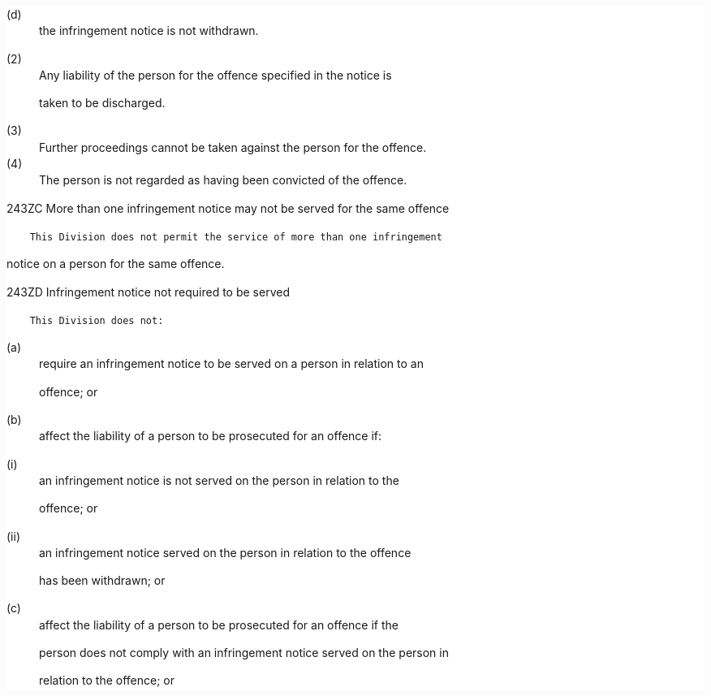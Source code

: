 <dt>(d)</dt><dd>the infringement notice is not withdrawn.

</dd>

</dl></dl></dl>

<dl compact=""><dl compact="">

<dt>(2)</dt><dd>Any liability of the person for the offence specified in the notice is

taken to be discharged.</dd> <dt>(3)</dt><dd>Further proceedings cannot be taken against the person for the offence.</dd> <dt>(4)</dt><dd>The person is not regarded as having been convicted of the offence. </dd> </dl></dl>

243ZC  More than one infringement notice may not be served for the same offence

<dl compact=""><dl compact="">

		This Division does not permit the service of more than one infringement

notice on a person for the same offence.

 </dl></dl>

243ZD  Infringement notice not required to be served

<dl compact=""><dl compact="">

		This Division does not:

 </dl></dl>

<dl compact=""><dl compact=""><dl compact="">

<dt>(a)</dt><dd>require an infringement notice to be served on a person in relation to an

offence; or</dd>

<dt>(b)</dt><dd>affect the liability of a person to be prosecuted for an offence if:

</dd>

</dl></dl></dl>

<dl compact=""><dl compact=""><dl compact=""><dl compact="">

<dt>(i)</dt><dd>an infringement notice is not served on the person in relation to the

offence; or</dd>

<dt>(ii)</dt><dd>an infringement notice served on the person in relation to the offence

has been withdrawn; or

</dd>

</dl></dl></dl></dl>

<dl compact=""><dl compact=""><dl compact="">

<dt>(c)</dt><dd>affect the liability of a person to be prosecuted for an offence if the

person does not comply with an infringement notice served on the person in

relation to the offence; or</dd>
